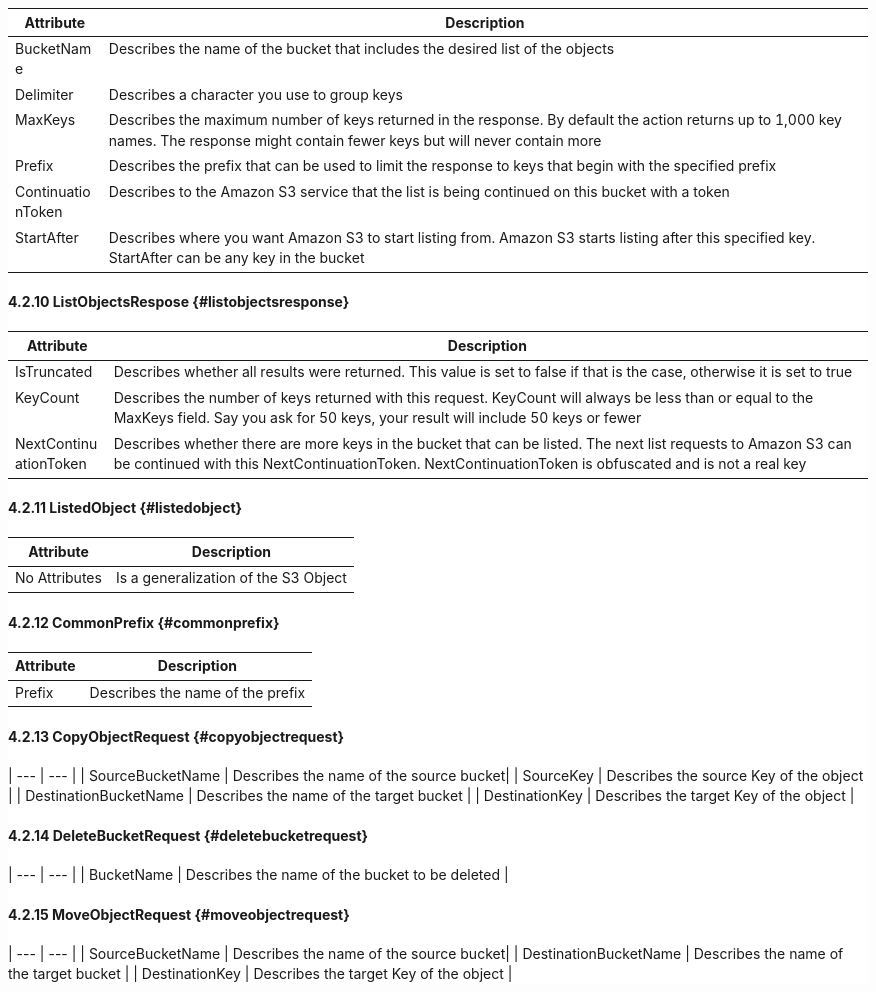 | Attribute | Description | 
| --- | --- |
| BucketName | Describes the name of the bucket that includes the desired list of the objects |
| Delimiter | Describes a character you use to group keys |
| MaxKeys | Describes  the maximum number of keys returned in the response. By default the action returns up to 1,000 key names. The response might contain fewer keys but will never contain more |
| Prefix | Describes the prefix that can be used to limit the response to keys that begin with the specified prefix |
| ContinuationToken | Describes to the Amazon S3 service that the list is being continued on this bucket with a token |
| StartAfter | Describes where you want Amazon S3 to start listing from. Amazon S3 starts listing after this specified key. StartAfter can be any key in the bucket |

#### 4.2.10 ListObjectsRespose {#listobjectsresponse}

| Attribute | Description | 
| --- | --- |
| IsTruncated | Describes whether all results were returned. This value is set to false if that is the case, otherwise it is set to true |
| KeyCount | Describes the number of keys returned with this request. KeyCount will always be less than or equal to the MaxKeys field. Say you ask for 50 keys, your result will include 50 keys or fewer |
| NextContinuationToken | Describes whether there are more keys in the bucket that can be listed. The next list requests to Amazon S3 can be continued with this NextContinuationToken. NextContinuationToken is obfuscated and is not a real key |

#### 4.2.11 ListedObject {#listedobject}

| Attribute | Description | 
| --- | --- |
| No Attributes | Is a generalization of the S3 Object|

#### 4.2.12 CommonPrefix {#commonprefix}

| Attribute | Description | 
| --- | --- |
| Prefix | Describes the name of the prefix |

#### 4.2.13 CopyObjectRequest {#copyobjectrequest}

| --- | --- |
| SourceBucketName | Describes the name of the source bucket| 
| SourceKey | Describes the source Key of the object |
| DestinationBucketName | Describes the name of the target bucket |
| DestinationKey | Describes the target Key of the object |

#### 4.2.14 DeleteBucketRequest {#deletebucketrequest}

| --- | --- |
| BucketName | Describes the name of the bucket to be deleted | 

#### 4.2.15 MoveObjectRequest {#moveobjectrequest}

| --- | --- |
| SourceBucketName | Describes the name of the source bucket| 
| DestinationBucketName | Describes the name of the target bucket |
| DestinationKey | Describes the target Key of the object |
